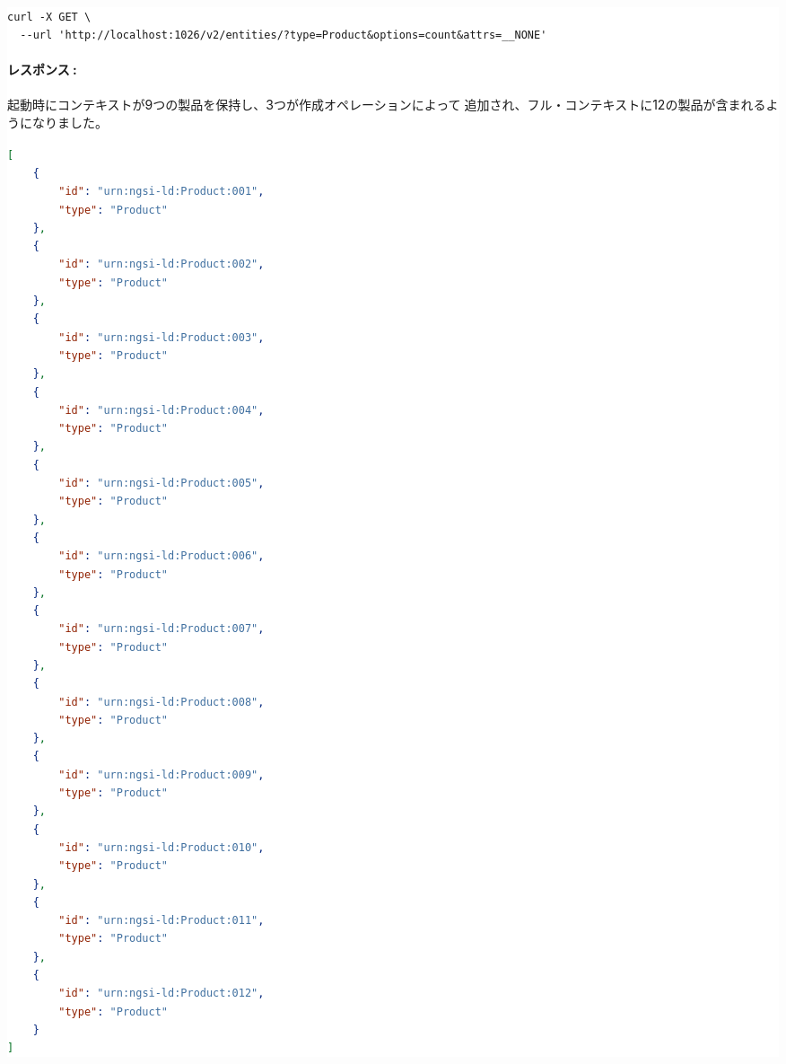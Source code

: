 ```console
curl -X GET \
  --url 'http://localhost:1026/v2/entities/?type=Product&options=count&attrs=__NONE'
```

#### レスポンス :

起動時にコンテキストが9つの製品を保持し、3つが作成オペレーションによって
追加され、フル・コンテキストに12の製品が含まれるようになりました。

```json
[
    {
        "id": "urn:ngsi-ld:Product:001",
        "type": "Product"
    },
    {
        "id": "urn:ngsi-ld:Product:002",
        "type": "Product"
    },
    {
        "id": "urn:ngsi-ld:Product:003",
        "type": "Product"
    },
    {
        "id": "urn:ngsi-ld:Product:004",
        "type": "Product"
    },
    {
        "id": "urn:ngsi-ld:Product:005",
        "type": "Product"
    },
    {
        "id": "urn:ngsi-ld:Product:006",
        "type": "Product"
    },
    {
        "id": "urn:ngsi-ld:Product:007",
        "type": "Product"
    },
    {
        "id": "urn:ngsi-ld:Product:008",
        "type": "Product"
    },
    {
        "id": "urn:ngsi-ld:Product:009",
        "type": "Product"
    },
    {
        "id": "urn:ngsi-ld:Product:010",
        "type": "Product"
    },
    {
        "id": "urn:ngsi-ld:Product:011",
        "type": "Product"
    },
    {
        "id": "urn:ngsi-ld:Product:012",
        "type": "Product"
    }
]
```
